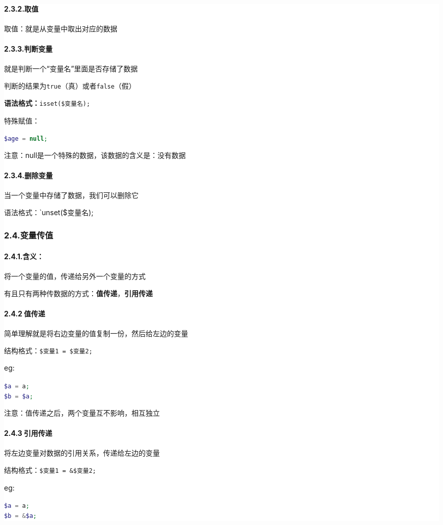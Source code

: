 #### 2.3.2.取值

取值：就是从变量中取出对应的数据

#### 2.3.3.判断变量

就是判断一个“变量名”里面是否存储了数据

判断的结果为`true`（真）或者`false`（假）

**语法格式：**`isset($变量名);`

特殊赋值：

```php
$age = null;
```

注意：null是一个特殊的数据，该数据的含义是：没有数据

#### 2.3.4.删除变量

当一个变量中存储了数据，我们可以删除它

语法格式：`unset($变量名);

### 2.4.变量传值

#### 2.4.1.含义：

将一个变量的值，传递给另外一个变量的方式

有且只有两种传数据的方式：**值传递**，**引用传递**

#### 2.4.2 值传递

简单理解就是将右边变量的值复制一份，然后给左边的变量

结构格式：`$变量1 = $变量2;`

eg:

```php
$a = a;
$b = $a;
```

注意：值传递之后，两个变量互不影响，相互独立

#### 2.4.3 引用传递

将左边变量对数据的引用关系，传递给左边的变量

结构格式：`$变量1 = &$变量2;`

eg:

```php
$a = a;
$b = &$a;
```
